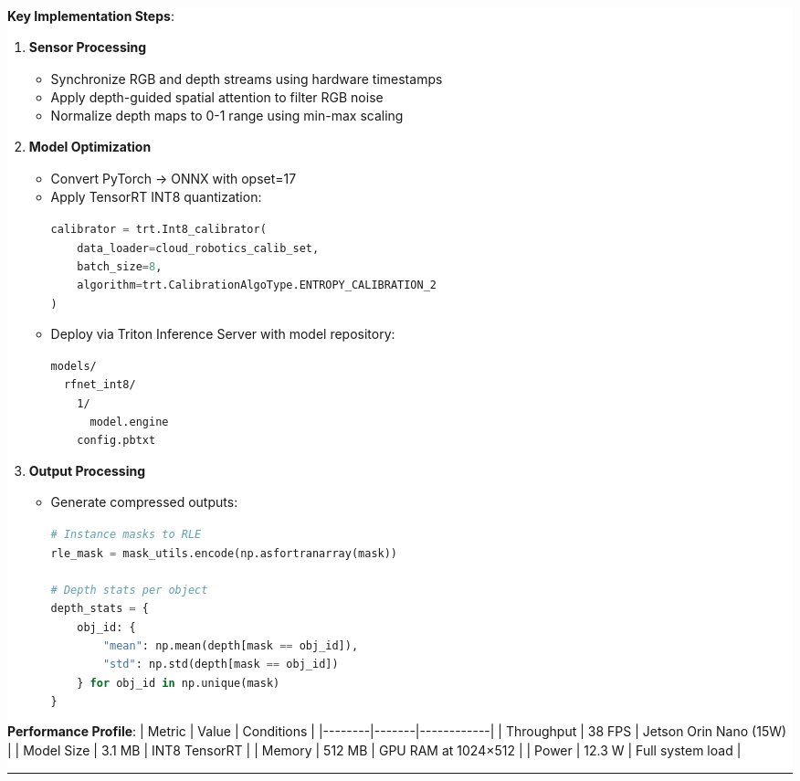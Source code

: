 **Key Implementation Steps**:
1. **Sensor Processing**  
   - Synchronize RGB and depth streams using hardware timestamps
   - Apply depth-guided spatial attention to filter RGB noise
   - Normalize depth maps to 0-1 range using min-max scaling

2. **Model Optimization**  
   - Convert PyTorch → ONNX with opset=17
   - Apply TensorRT INT8 quantization:
     ```python
     calibrator = trt.Int8_calibrator(
         data_loader=cloud_robotics_calib_set,
         batch_size=8,
         algorithm=trt.CalibrationAlgoType.ENTROPY_CALIBRATION_2
     )
     ```
   - Deploy via Triton Inference Server with model repository:
     ```
     models/
       rfnet_int8/
         1/
           model.engine
         config.pbtxt
     ```

3. **Output Processing**  
   - Generate compressed outputs:
     ```python
     # Instance masks to RLE
     rle_mask = mask_utils.encode(np.asfortranarray(mask))
     
     # Depth stats per object
     depth_stats = {
         obj_id: {
             "mean": np.mean(depth[mask == obj_id]),
             "std": np.std(depth[mask == obj_id])
         } for obj_id in np.unique(mask)
     }
     ```

**Performance Profile**:
| Metric | Value | Conditions |
|--------|-------|------------|
| Throughput | 38 FPS | Jetson Orin Nano (15W) |
| Model Size | 3.1 MB | INT8 TensorRT |
| Memory | 512 MB | GPU RAM at 1024×512 |
| Power | 12.3 W | Full system load |

---